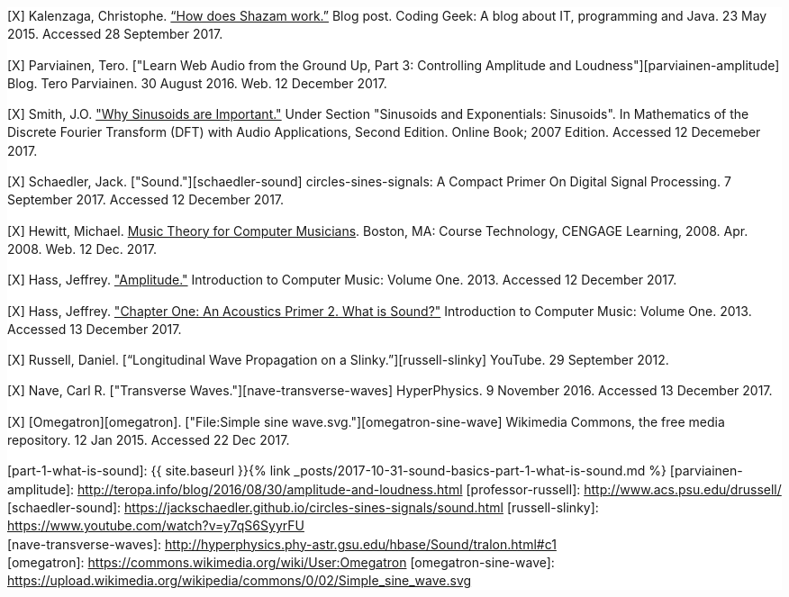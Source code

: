 [<a name="kalenzaga-shazam">X</a>] Kalenzaga, Christophe. [“How does Shazam work.”][kalenzaga-shazam] Blog post. Coding Geek: A blog about IT, programming and Java. 23 May 2015. Accessed 28 September 2017.

[<a name="parviainen-amplitude">X</a>] Parviainen, Tero. ["Learn Web Audio from the Ground Up, Part 3: Controlling Amplitude and Loudness"][parviainen-amplitude] Blog. Tero Parviainen. 30 August 2016. Web. 12 December 2017.

[<a name="jos-why-sinusoids">X</a>] Smith, J.O. ["Why Sinusoids are Important."][jos-why-sinusoids] Under Section "Sinusoids and Exponentials: Sinusoids". In Mathematics of the Discrete Fourier Transform (DFT) with Audio Applications, Second Edition. Online Book; 2007 Edition. Accessed 12 Decemeber 2017.

[<a name="schaedler-sound">X</a>] Schaedler, Jack. ["Sound."][schaedler-sound] circles-sines-signals: A Compact Primer On Digital Signal Processing. 7 September 2017. Accessed 12 December 2017.

[<a name="hewitt-music">X</a>] Hewitt, Michael. [Music Theory for Computer Musicians][hewitt-music]. Boston, MA: Course Technology, CENGAGE Learning, 2008. Apr. 2008. Web. 12 Dec. 2017.

[<a name="hass-amplitude">X</a>] Hass, Jeffrey. ["Amplitude."][hass-amplitude] Introduction to Computer Music: Volume One. 2013. Accessed 12 December 2017.

[<a name="hass-sound">X</a>] Hass, Jeffrey. ["Chapter One: An Acoustics Primer 2. What is Sound?"][hass-sound] Introduction to Computer Music: Volume One. 2013. Accessed 13 December 2017.

[<a name="russell-slinky">X</a>] Russell, Daniel. [“Longitudinal Wave Propagation on a Slinky.”][russell-slinky] YouTube. 29 September 2012.

[<a name="nave-transverse-waves">X</a>]  Nave, Carl R. ["Transverse Waves."][nave-transverse-waves] HyperPhysics. 9 November 2016. Accessed 13 December 2017.

[<a name="omegatron-sine-wave">X</a>]  [Omegatron][omegatron]. ["File:Simple sine wave.svg."][omegatron-sine-wave] Wikimedia Commons, the free media repository. 12 Jan 2015. Accessed 22 Dec 2017. 

[cook-adruino-music]: https://www.safaribooksonline.com/library/view/arduino-music-and/9781484217214/9781484217207_Ch10.xhtml
[hass-amplitude]: http://www.indiana.edu/%7Eemusic/etext/acoustics/chapter1_amplitude.shtml
[hass-sound]: http://www.indiana.edu/%7Eemusic/etext/acoustics/chapter1_sound2.shtml
[hewitt-music]: https://www.safaribooksonline.com/library/view/music-theory-for/30000LTI00240/30000LTI00240_ch01lev1sec4.html
[jos-why-sinusoids]: https://ccrma.stanford.edu/~jos/mdft/Why_Sinusoids_Important.html
[kalenzaga-shazam]: http://coding-geek.com/how-shazam-works/
[music-and-computers]: http://cmc.music.columbia.edu/MusicAndComputers/
[part-1-what-is-sound]: {{ site.baseurl }}{% link _posts/2017-10-31-sound-basics-part-1-what-is-sound.md %}
[parviainen-amplitude]: http://teropa.info/blog/2016/08/30/amplitude-and-loudness.html
[professor-russell]: http://www.acs.psu.edu/drussell/
[schaedler-sound]: https://jackschaedler.github.io/circles-sines-signals/sound.html
[russell-slinky]: https://www.youtube.com/watch?v=y7qS6SyyrFU	
[nave-transverse-waves]: http://hyperphysics.phy-astr.gsu.edu/hbase/Sound/tralon.html#c1  
[omegatron]: https://commons.wikimedia.org/wiki/User:Omegatron
[omegatron-sine-wave]: https://upload.wikimedia.org/wikipedia/commons/0/02/Simple_sine_wave.svg